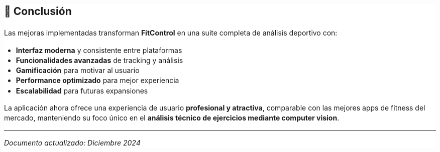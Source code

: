 
## 🎯 Conclusión

Las mejoras implementadas transforman **FitControl** en una suite completa de análisis deportivo con:

- **Interfaz moderna** y consistente entre plataformas
- **Funcionalidades avanzadas** de tracking y análisis
- **Gamificación** para motivar al usuario
- **Performance optimizado** para mejor experiencia
- **Escalabilidad** para futuras expansiones

La aplicación ahora ofrece una experiencia de usuario **profesional y atractiva**, comparable con las mejores apps de fitness del mercado, manteniendo su foco único en el **análisis técnico de ejercicios mediante computer vision**.

---

*Documento actualizado: Diciembre 2024*